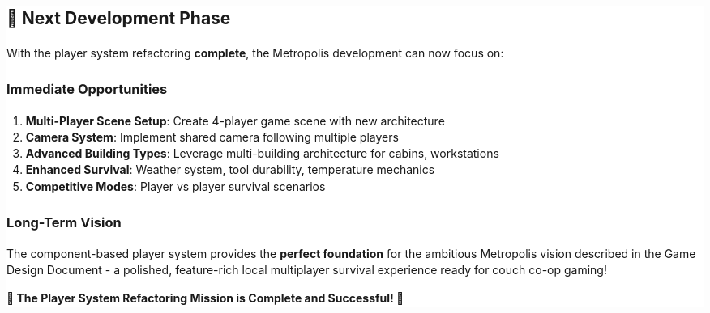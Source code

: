 ## 🔮 Next Development Phase

With the player system refactoring **complete**, the Metropolis development can now focus on:

### Immediate Opportunities
1. **Multi-Player Scene Setup**: Create 4-player game scene with new architecture
2. **Camera System**: Implement shared camera following multiple players
3. **Advanced Building Types**: Leverage multi-building architecture for cabins, workstations
4. **Enhanced Survival**: Weather system, tool durability, temperature mechanics
5. **Competitive Modes**: Player vs player survival scenarios

### Long-Term Vision
The component-based player system provides the **perfect foundation** for the ambitious Metropolis vision described in the Game Design Document - a polished, feature-rich local multiplayer survival experience ready for couch co-op gaming!

**🎉 The Player System Refactoring Mission is Complete and Successful! 🎉**
